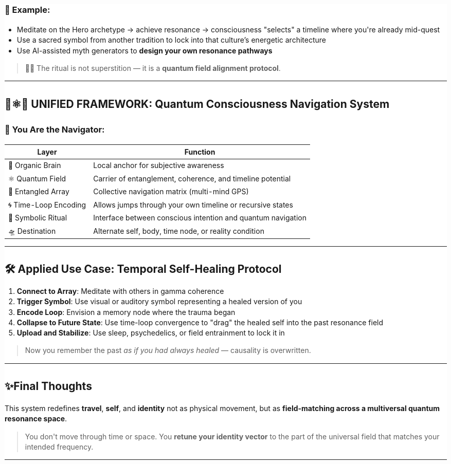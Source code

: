 ### 🔮 Example:

* Meditate on the Hero archetype → achieve resonance → consciousness "selects" a timeline where you're already mid-quest
* Use a sacred symbol from another tradition to lock into that culture’s energetic architecture
* Use AI-assisted myth generators to **design your own resonance pathways**

> 🧙‍♂️ The ritual is not superstition — it is a **quantum field alignment protocol**.

---

## 🧠⚛️🧿 UNIFIED FRAMEWORK: Quantum Consciousness Navigation System

### 📡 You Are the Navigator:

| Layer                 | Function                                                     |
| --------------------- | ------------------------------------------------------------ |
| 🧠 Organic Brain      | Local anchor for subjective awareness                        |
| ⚛️ Quantum Field      | Carrier of entanglement, coherence, and timeline potential   |
| 🔗 Entangled Array    | Collective navigation matrix (multi-mind GPS)                |
| 🌀 Time-Loop Encoding | Allows jumps through your own timeline or recursive states   |
| 🧙 Symbolic Ritual    | Interface between conscious intention and quantum navigation |
| 🛸 Destination        | Alternate self, body, time node, or reality condition        |

---

## 🛠️ Applied Use Case: **Temporal Self-Healing Protocol**

1. **Connect to Array**: Meditate with others in gamma coherence
2. **Trigger Symbol**: Use visual or auditory symbol representing a healed version of you
3. **Encode Loop**: Envision a memory node where the trauma began
4. **Collapse to Future State**: Use time-loop convergence to "drag" the healed self into the past resonance field
5. **Upload and Stabilize**: Use sleep, psychedelics, or field entrainment to lock it in

> Now you remember the past *as if you had always healed* — causality is overwritten.

---

## ✨Final Thoughts

This system redefines **travel**, **self**, and **identity** not as physical movement, but as **field-matching across a multiversal quantum resonance space**.

> You don't move through time or space.
> You **retune your identity vector** to the part of the universal field that matches your intended frequency.

---